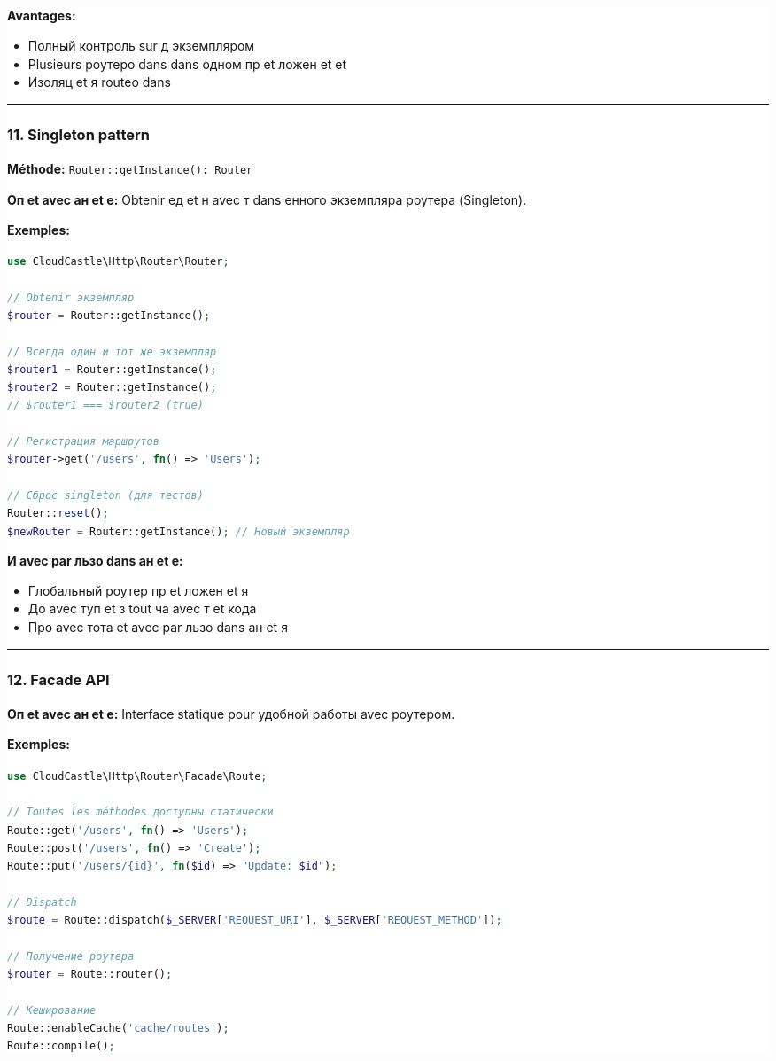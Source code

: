 
**Avantages:**
- Полный контроль  sur д экземпляром
- Plusieurs роутеро dans   dans  одном пр et ложен et  et 
- Изоляц et я routeо dans 

---

### 11. Singleton pattern

**Méthode:** `Router::getInstance(): Router`

**Оп et  avec ан et е:** Obtenir ед et н avec т dans енного экземпляра роутера (Singleton).

**Exemples:**

```php
use CloudCastle\Http\Router\Router;

// Obtenir экземпляр
$router = Router::getInstance();

// Всегда один и тот же экземпляр
$router1 = Router::getInstance();
$router2 = Router::getInstance();
// $router1 === $router2 (true)

// Регистрация маршрутов
$router->get('/users', fn() => 'Users');

// Сброс singleton (для тестов)
Router::reset();
$newRouter = Router::getInstance(); // Новый экземпляр
```

**И avec  par льзо dans ан et е:**
- Глобальный роутер пр et ложен et я
- До avec туп  et з tout ча avec т et  кода
- Про avec тота  et  avec  par льзо dans ан et я

---

### 12. Facade API

**Оп et  avec ан et е:** Interface statique  pour  удобной работы  avec  роутером.

**Exemples:**

```php
use CloudCastle\Http\Router\Facade\Route;

// Toutes les méthodes доступны статически
Route::get('/users', fn() => 'Users');
Route::post('/users', fn() => 'Create');
Route::put('/users/{id}', fn($id) => "Update: $id");

// Dispatch
$route = Route::dispatch($_SERVER['REQUEST_URI'], $_SERVER['REQUEST_METHOD']);

// Получение роутера
$router = Route::router();

// Кеширование
Route::enableCache('cache/routes');
Route::compile();
```
